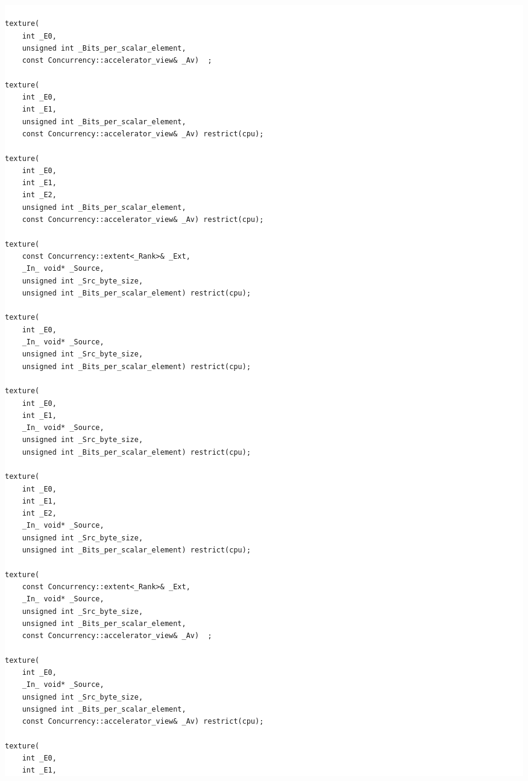 ```

texture(
    int _E0,
    unsigned int _Bits_per_scalar_element,
    const Concurrency::accelerator_view& _Av)  ;

texture(
    int _E0,
    int _E1,
    unsigned int _Bits_per_scalar_element,
    const Concurrency::accelerator_view& _Av) restrict(cpu);

texture(
    int _E0,
    int _E1,
    int _E2,
    unsigned int _Bits_per_scalar_element,
    const Concurrency::accelerator_view& _Av) restrict(cpu);

texture(
    const Concurrency::extent<_Rank>& _Ext,
    _In_ void* _Source,
    unsigned int _Src_byte_size,
    unsigned int _Bits_per_scalar_element) restrict(cpu);

texture(
    int _E0,
    _In_ void* _Source,
    unsigned int _Src_byte_size,
    unsigned int _Bits_per_scalar_element) restrict(cpu);

texture(
    int _E0,
    int _E1,
    _In_ void* _Source,
    unsigned int _Src_byte_size,
    unsigned int _Bits_per_scalar_element) restrict(cpu);

texture(
    int _E0,
    int _E1,
    int _E2,
    _In_ void* _Source,
    unsigned int _Src_byte_size,
    unsigned int _Bits_per_scalar_element) restrict(cpu);

texture(
    const Concurrency::extent<_Rank>& _Ext,
    _In_ void* _Source,
    unsigned int _Src_byte_size,
    unsigned int _Bits_per_scalar_element,
    const Concurrency::accelerator_view& _Av)  ;

texture(
    int _E0,
    _In_ void* _Source,
    unsigned int _Src_byte_size,
    unsigned int _Bits_per_scalar_element,
    const Concurrency::accelerator_view& _Av) restrict(cpu);

texture(
    int _E0,
    int _E1,
```
